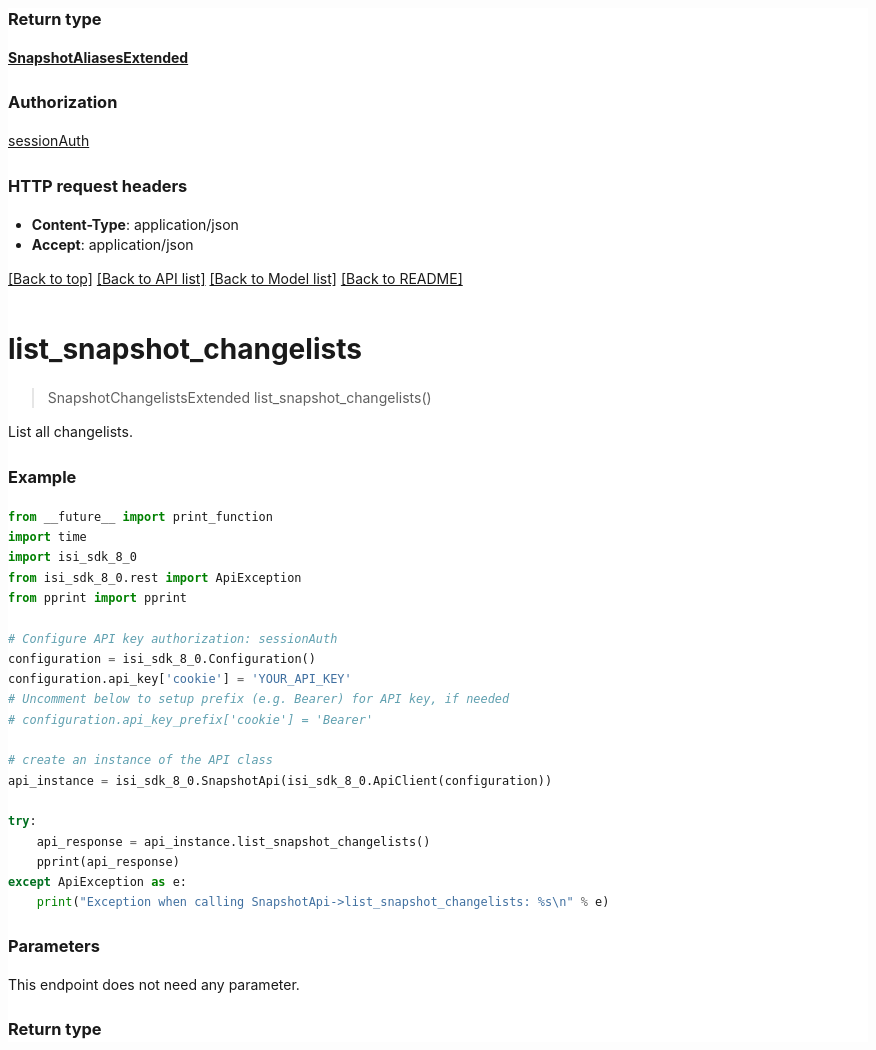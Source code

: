### Return type

[**SnapshotAliasesExtended**](SnapshotAliasesExtended.md)

### Authorization

[sessionAuth](../README.md#sessionAuth)

### HTTP request headers

 - **Content-Type**: application/json
 - **Accept**: application/json

[[Back to top]](#) [[Back to API list]](../README.md#documentation-for-api-endpoints) [[Back to Model list]](../README.md#documentation-for-models) [[Back to README]](../README.md)

# **list_snapshot_changelists**
> SnapshotChangelistsExtended list_snapshot_changelists()



List all changelists.

### Example
```python
from __future__ import print_function
import time
import isi_sdk_8_0
from isi_sdk_8_0.rest import ApiException
from pprint import pprint

# Configure API key authorization: sessionAuth
configuration = isi_sdk_8_0.Configuration()
configuration.api_key['cookie'] = 'YOUR_API_KEY'
# Uncomment below to setup prefix (e.g. Bearer) for API key, if needed
# configuration.api_key_prefix['cookie'] = 'Bearer'

# create an instance of the API class
api_instance = isi_sdk_8_0.SnapshotApi(isi_sdk_8_0.ApiClient(configuration))

try:
    api_response = api_instance.list_snapshot_changelists()
    pprint(api_response)
except ApiException as e:
    print("Exception when calling SnapshotApi->list_snapshot_changelists: %s\n" % e)
```

### Parameters
This endpoint does not need any parameter.

### Return type
